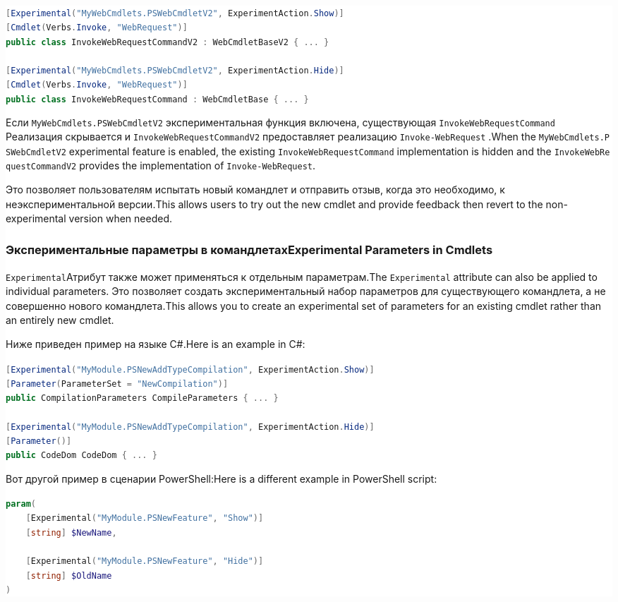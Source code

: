 ```csharp
[Experimental("MyWebCmdlets.PSWebCmdletV2", ExperimentAction.Show)]
[Cmdlet(Verbs.Invoke, "WebRequest")]
public class InvokeWebRequestCommandV2 : WebCmdletBaseV2 { ... }

[Experimental("MyWebCmdlets.PSWebCmdletV2", ExperimentAction.Hide)]
[Cmdlet(Verbs.Invoke, "WebRequest")]
public class InvokeWebRequestCommand : WebCmdletBase { ... }
```

<span data-ttu-id="cae8d-133">Если `MyWebCmdlets.PSWebCmdletV2` экспериментальная функция включена, существующая `InvokeWebRequestCommand` Реализация скрывается и `InvokeWebRequestCommandV2` предоставляет реализацию `Invoke-WebRequest` .</span><span class="sxs-lookup"><span data-stu-id="cae8d-133">When the `MyWebCmdlets.PSWebCmdletV2` experimental feature is enabled, the existing `InvokeWebRequestCommand` implementation is hidden and the `InvokeWebRequestCommandV2` provides the implementation of `Invoke-WebRequest`.</span></span>

<span data-ttu-id="cae8d-134">Это позволяет пользователям испытать новый командлет и отправить отзыв, когда это необходимо, к неэкспериментальной версии.</span><span class="sxs-lookup"><span data-stu-id="cae8d-134">This allows users to try out the new cmdlet and provide feedback then revert to the non-experimental version when needed.</span></span>

### <a name="experimental-parameters-in-cmdlets"></a><span data-ttu-id="cae8d-135">Экспериментальные параметры в командлетах</span><span class="sxs-lookup"><span data-stu-id="cae8d-135">Experimental Parameters in Cmdlets</span></span>

<span data-ttu-id="cae8d-136">`Experimental`Атрибут также может применяться к отдельным параметрам.</span><span class="sxs-lookup"><span data-stu-id="cae8d-136">The `Experimental` attribute can also be applied to individual parameters.</span></span> <span data-ttu-id="cae8d-137">Это позволяет создать экспериментальный набор параметров для существующего командлета, а не совершенно нового командлета.</span><span class="sxs-lookup"><span data-stu-id="cae8d-137">This allows you to create an experimental set of parameters for an existing cmdlet rather than an entirely new cmdlet.</span></span>

<span data-ttu-id="cae8d-138">Ниже приведен пример на языке C#.</span><span class="sxs-lookup"><span data-stu-id="cae8d-138">Here is an example in C#:</span></span>

```csharp
[Experimental("MyModule.PSNewAddTypeCompilation", ExperimentAction.Show)]
[Parameter(ParameterSet = "NewCompilation")]
public CompilationParameters CompileParameters { ... }

[Experimental("MyModule.PSNewAddTypeCompilation", ExperimentAction.Hide)]
[Parameter()]
public CodeDom CodeDom { ... }
```

<span data-ttu-id="cae8d-139">Вот другой пример в сценарии PowerShell:</span><span class="sxs-lookup"><span data-stu-id="cae8d-139">Here is a different example in PowerShell script:</span></span>

```powershell
param(
    [Experimental("MyModule.PSNewFeature", "Show")]
    [string] $NewName,

    [Experimental("MyModule.PSNewFeature", "Hide")]
    [string] $OldName
)
```
